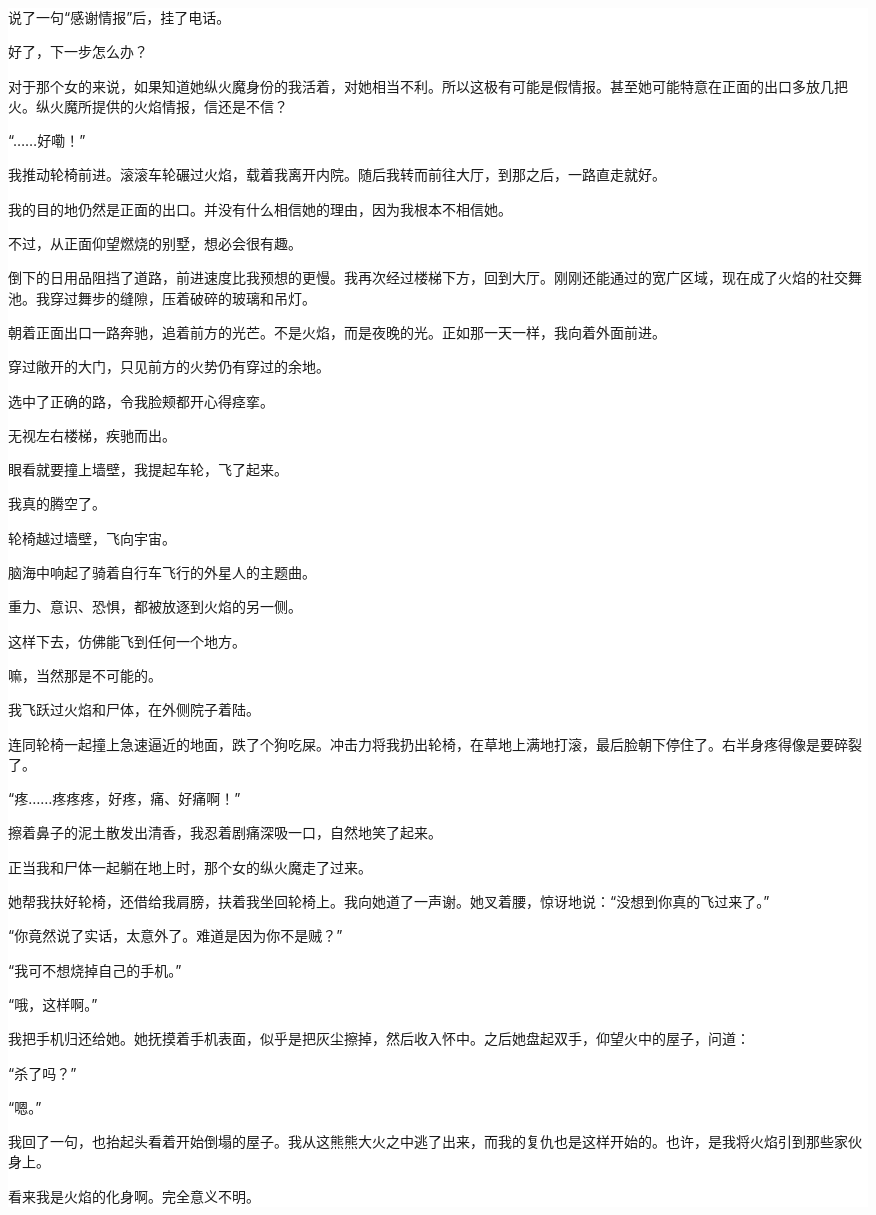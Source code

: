 说了一句“感谢情报”后，挂了电话。

好了，下一步怎么办？

对于那个女的来说，如果知道她纵火魔身份的我活着，对她相当不利。所以这极有可能是假情报。甚至她可能特意在正面的出口多放几把火。纵火魔所提供的火焰情报，信还是不信？

“……好嘞！”

我推动轮椅前进。滚滚车轮碾过火焰，载着我离开内院。随后我转而前往大厅，到那之后，一路直走就好。

我的目的地仍然是正面的出口。并没有什么相信她的理由，因为我根本不相信她。

不过，从正面仰望燃烧的别墅，想必会很有趣。

倒下的日用品阻挡了道路，前进速度比我预想的更慢。我再次经过楼梯下方，回到大厅。刚刚还能通过的宽广区域，现在成了火焰的社交舞池。我穿过舞步的缝隙，压着破碎的玻璃和吊灯。

朝着正面出口一路奔驰，追着前方的光芒。不是火焰，而是夜晚的光。正如那一天一样，我向着外面前进。

穿过敞开的大门，只见前方的火势仍有穿过的余地。

选中了正确的路，令我脸颊都开心得痉挛。

无视左右楼梯，疾驰而出。

眼看就要撞上墙壁，我提起车轮，飞了起来。

我真的腾空了。

轮椅越过墙壁，飞向宇宙。

脑海中响起了骑着自行车飞行的外星人的主题曲。

重力、意识、恐惧，都被放逐到火焰的另一侧。

这样下去，仿佛能飞到任何一个地方。

嘛，当然那是不可能的。

我飞跃过火焰和尸体，在外侧院子着陆。

连同轮椅一起撞上急速逼近的地面，跌了个狗吃屎。冲击力将我扔出轮椅，在草地上满地打滚，最后脸朝下停住了。右半身疼得像是要碎裂了。

“疼……疼疼疼，好疼，痛、好痛啊！”

擦着鼻子的泥土散发出清香，我忍着剧痛深吸一口，自然地笑了起来。

正当我和尸体一起躺在地上时，那个女的纵火魔走了过来。

她帮我扶好轮椅，还借给我肩膀，扶着我坐回轮椅上。我向她道了一声谢。她叉着腰，惊讶地说：“没想到你真的飞过来了。”

“你竟然说了实话，太意外了。难道是因为你不是贼？”

“我可不想烧掉自己的手机。”

“哦，这样啊。”

我把手机归还给她。她抚摸着手机表面，似乎是把灰尘擦掉，然后收入怀中。之后她盘起双手，仰望火中的屋子，问道：

“杀了吗？”

“嗯。”

我回了一句，也抬起头看着开始倒塌的屋子。我从这熊熊大火之中逃了出来，而我的复仇也是这样开始的。也许，是我将火焰引到那些家伙身上。

看来我是火焰的化身啊。完全意义不明。
